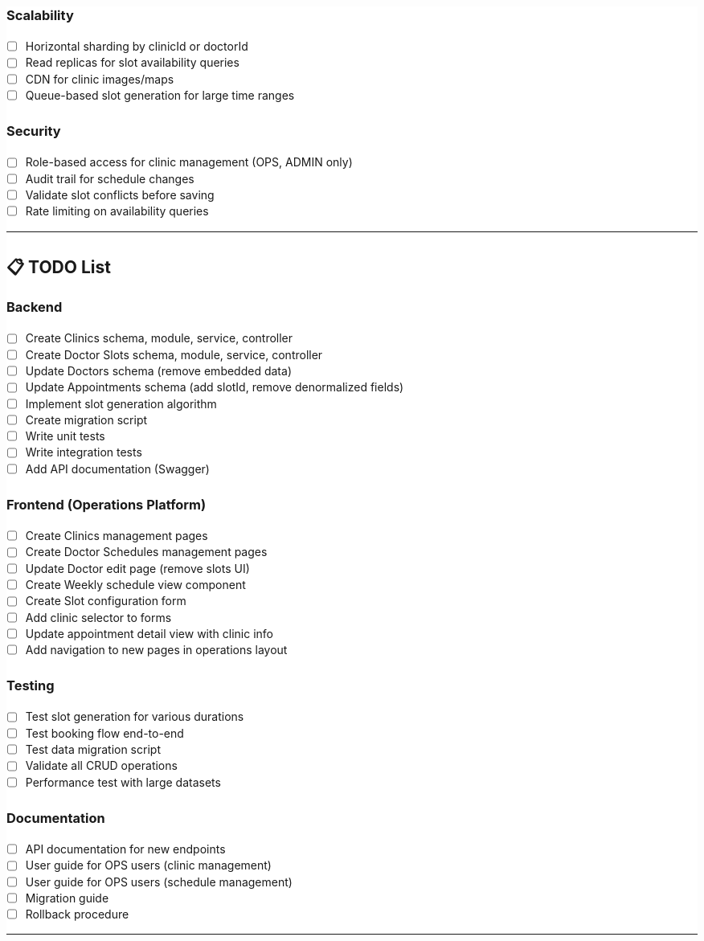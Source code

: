 ### Scalability
- [ ] Horizontal sharding by clinicId or doctorId
- [ ] Read replicas for slot availability queries
- [ ] CDN for clinic images/maps
- [ ] Queue-based slot generation for large time ranges

### Security
- [ ] Role-based access for clinic management (OPS, ADMIN only)
- [ ] Audit trail for schedule changes
- [ ] Validate slot conflicts before saving
- [ ] Rate limiting on availability queries

---

## 📋 TODO List

### Backend
- [ ] Create Clinics schema, module, service, controller
- [ ] Create Doctor Slots schema, module, service, controller
- [ ] Update Doctors schema (remove embedded data)
- [ ] Update Appointments schema (add slotId, remove denormalized fields)
- [ ] Implement slot generation algorithm
- [ ] Create migration script
- [ ] Write unit tests
- [ ] Write integration tests
- [ ] Add API documentation (Swagger)

### Frontend (Operations Platform)
- [ ] Create Clinics management pages
- [ ] Create Doctor Schedules management pages
- [ ] Update Doctor edit page (remove slots UI)
- [ ] Create Weekly schedule view component
- [ ] Create Slot configuration form
- [ ] Add clinic selector to forms
- [ ] Update appointment detail view with clinic info
- [ ] Add navigation to new pages in operations layout

### Testing
- [ ] Test slot generation for various durations
- [ ] Test booking flow end-to-end
- [ ] Test data migration script
- [ ] Validate all CRUD operations
- [ ] Performance test with large datasets

### Documentation
- [ ] API documentation for new endpoints
- [ ] User guide for OPS users (clinic management)
- [ ] User guide for OPS users (schedule management)
- [ ] Migration guide
- [ ] Rollback procedure

---